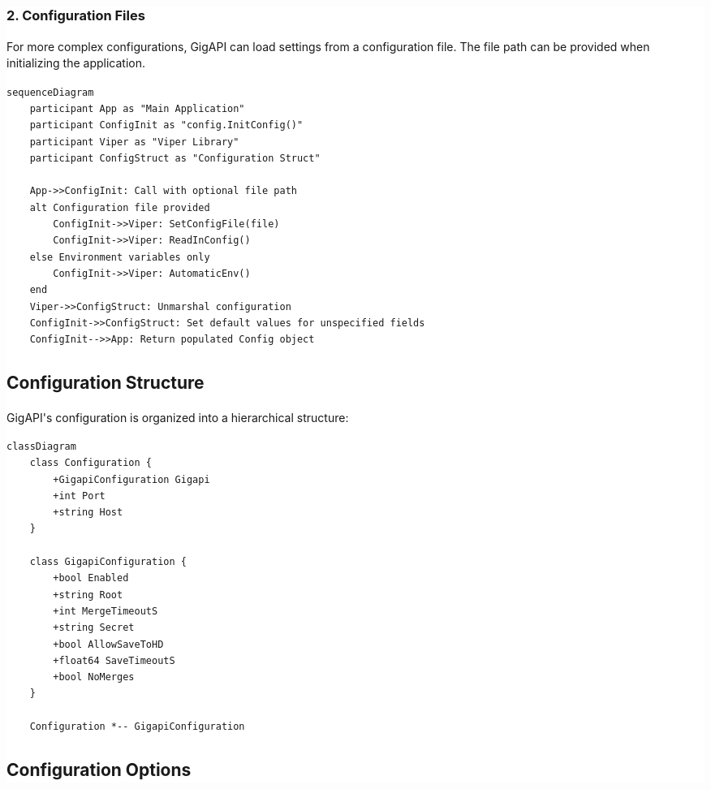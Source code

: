 ### 2. Configuration Files

For more complex configurations, GigAPI can load settings from a configuration file. The file path can be provided when initializing the application.

```mermaid
sequenceDiagram
    participant App as "Main Application"
    participant ConfigInit as "config.InitConfig()"
    participant Viper as "Viper Library"
    participant ConfigStruct as "Configuration Struct"
    
    App->>ConfigInit: Call with optional file path
    alt Configuration file provided
        ConfigInit->>Viper: SetConfigFile(file)
        ConfigInit->>Viper: ReadInConfig()
    else Environment variables only
        ConfigInit->>Viper: AutomaticEnv()
    end
    Viper->>ConfigStruct: Unmarshal configuration
    ConfigInit->>ConfigStruct: Set default values for unspecified fields
    ConfigInit-->>App: Return populated Config object
```



## Configuration Structure

GigAPI's configuration is organized into a hierarchical structure:

```mermaid
classDiagram
    class Configuration {
        +GigapiConfiguration Gigapi
        +int Port
        +string Host
    }
    
    class GigapiConfiguration {
        +bool Enabled
        +string Root
        +int MergeTimeoutS
        +string Secret
        +bool AllowSaveToHD
        +float64 SaveTimeoutS
        +bool NoMerges
    }
    
    Configuration *-- GigapiConfiguration
```



## Configuration Options
